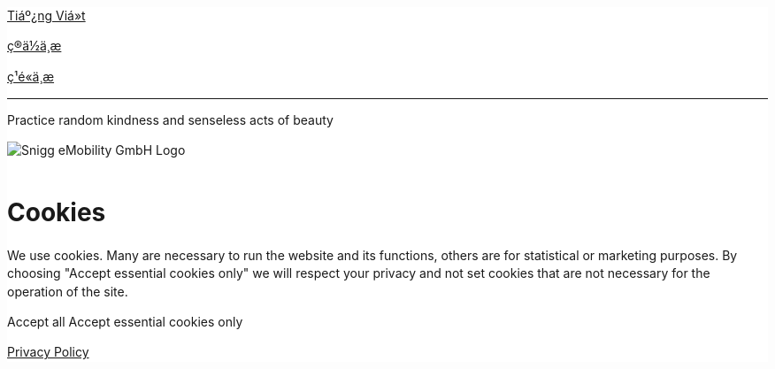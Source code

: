 [Tiáº¿ng Viá»t](/vi/cfos-charging-manager/documentation/meter-test.htm)

[ç®ä½ä¸­æ](/zh-cn/cfos-charging-manager/documentation/meter-test.htm)

[ç¹é«ä¸­æ](/zh-tw/cfos-charging-manager/documentation/meter-test.htm)

---

Practice random kindness and senseless acts of beauty

![Snigg eMobility GmbH Logo](/images/cfos-emobility-logo.svg)

# Cookies

We use cookies. Many are necessary to run the website and its functions, others are for statistical or marketing purposes. By choosing "Accept essential cookies only" we will respect your privacy and not set cookies that are not necessary for the operation of the site.

Accept all Accept essential cookies only

[Privacy Policy](/en/contact/contact.htm#privacy?hide-cookie-banner=yes)